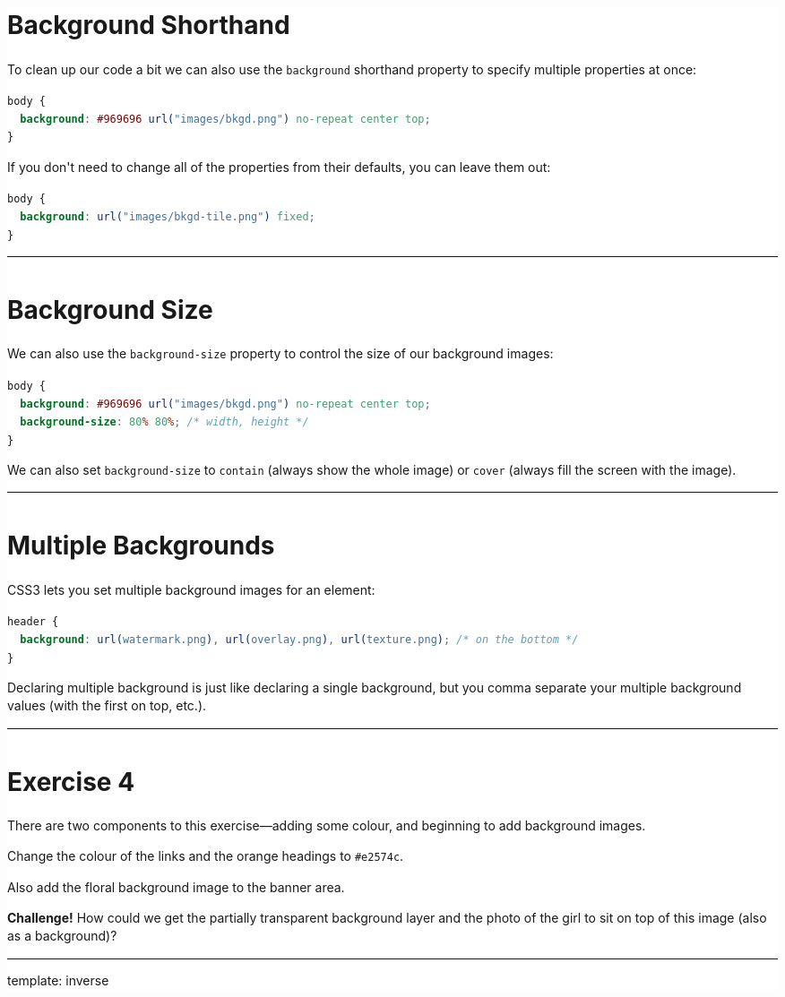 # Background Shorthand

To clean up our code a bit we can also use the `background` shorthand property to specify multiple properties at once:

```css
body {
  background: #969696 url("images/bkgd.png") no-repeat center top;
}
```

If you don't need to change all of the properties from their defaults, you can leave them out:

```css
body {
  background: url("images/bkgd-tile.png") fixed;
}
```

---

# Background Size

We can also use the `background-size` property to control the size of our background images:

```css
body {
  background: #969696 url("images/bkgd.png") no-repeat center top;
  background-size: 80% 80%; /* width, height */
}
```

We can also set `background-size` to `contain` (always show the whole image) or `cover` (always fill the screen with the image).

---

# Multiple Backgrounds

CSS3 lets you set multiple background images for an element:

```css
header {
  background: url(watermark.png), url(overlay.png), url(texture.png); /* on the bottom */
}
```

Declaring multiple background is just like declaring a single background, but you comma separate your multiple background values (with the first on top, etc.).

---

# Exercise 4

There are two components to this exercise&mdash;adding some colour, and beginning to add background images.

Change the colour of the links and the orange headings to `#e2574c`.

Also add the floral background image to the banner area.

**Challenge!** How could we get the partially transparent background layer and the photo of the girl to sit on top of this image (also as a background)?

---

template: inverse
